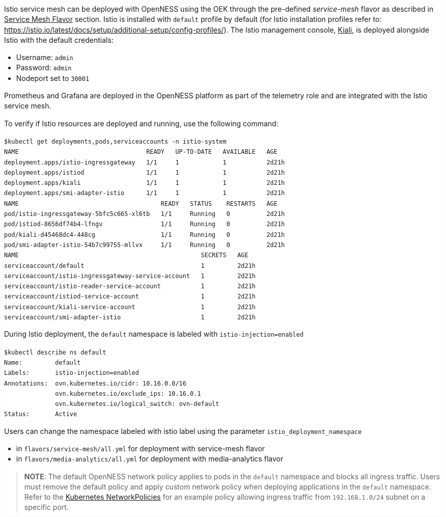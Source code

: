 Istio service mesh can be deployed with OpenNESS using the OEK through the pre-defined *service-mesh* flavor as described in [Service Mesh Flavor](../flavors.md#service-mesh-flavor) section. Istio is installed with `default` profile by default (for Istio installation profiles refer to: https://istio.io/latest/docs/setup/additional-setup/config-profiles/). 
The Istio management console, [Kiali](https://kiali.io/), is deployed alongside Istio with the default credentials: 

* Username: `admin`
* Password: `admin`
* Nodeport set to `30001`

Prometheus and Grafana are deployed in the OpenNESS platform as part of the telemetry role and are integrated with the Istio service mesh.

To verify if Istio resources are deployed and running, use the following command:

```shell
$kubectl get deployments,pods,serviceaccounts -n istio-system
NAME                                   READY   UP-TO-DATE   AVAILABLE   AGE
deployment.apps/istio-ingressgateway   1/1     1            1           2d21h
deployment.apps/istiod                 1/1     1            1           2d21h
deployment.apps/kiali                  1/1     1            1           2d21h
deployment.apps/smi-adapter-istio      1/1     1            1           2d21h
NAME                                       READY   STATUS    RESTARTS   AGE
pod/istio-ingressgateway-5bfc5c665-xl6tb   1/1     Running   0          2d21h
pod/istiod-8656df74b4-lfngv                1/1     Running   0          2d21h
pod/kiali-d45468dc4-448cg                  1/1     Running   0          2d21h
pod/smi-adapter-istio-54b7c99755-mllvx     1/1     Running   0          2d21h
NAME                                                  SECRETS   AGE
serviceaccount/default                                1         2d21h
serviceaccount/istio-ingressgateway-service-account   1         2d21h
serviceaccount/istio-reader-service-account           1         2d21h
serviceaccount/istiod-service-account                 1         2d21h
serviceaccount/kiali-service-account                  1         2d21h
serviceaccount/smi-adapter-istio                      1         2d21h
```

During Istio deployment, the `default` namespace is labeled with `istio-injection=enabled`

```shell
$kubectl describe ns default
Name:         default
Labels:       istio-injection=enabled
Annotations:  ovn.kubernetes.io/cidr: 10.16.0.0/16
              ovn.kubernetes.io/exclude_ips: 10.16.0.1
              ovn.kubernetes.io/logical_switch: ovn-default
Status:       Active
```

Users can change the namespace labeled with istio label using the parameter `istio_deployment_namespace`
* in `flavors/service-mesh/all.yml` for deployment with service-mesh flavor
* in `flavors/media-analytics/all.yml` for deployment with media-analytics flavor

> **NOTE**: The default OpenNESS network policy applies to pods in the `default` namespace and blocks all ingress traffic. Users must remove the default policy and apply custom network policy when deploying applications in the `default` namespace. Refer to the [Kubernetes NetworkPolicies](https://github.com/open-ness/specs/blob/master/doc/applications-onboard/network-edge-applications-onboarding.md#applying-kubernetes-network-policies) for an example policy allowing ingress traffic from `192.168.1.0/24` subnet on a specific port.
